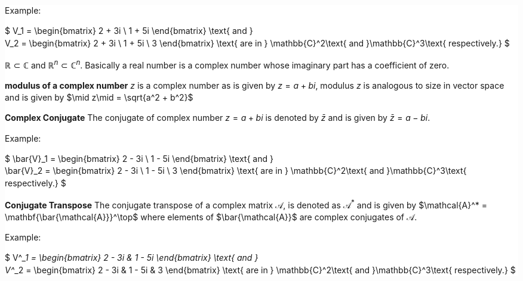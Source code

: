 Example:

$
V_1 = \begin{bmatrix}
2 + 3i \\
1 + 5i
\end{bmatrix}
\text{ and }  
V_2 = \begin{bmatrix}
2 + 3i \\
1 + 5i \\
3
\end{bmatrix} 
\text{ are in } \mathbb{C}^2\text{ and }\mathbb{C}^3\text{ respectively.}
$

$\mathbb{R} \subset \mathbb{C}$ and $\mathbb{R}^n \subset \mathbb{C}^n$. Basically a real number is a complex number whose imaginary part has a coefficient of zero.

**modulus of a complex number**
$z$ is a complex number as is given by $z=a+bi$, modulus $z$ is analogous to size in vector space and is given by $\mid z\mid = \sqrt{a^2 + b^2}$

**Complex Conjugate**
The conjugate of complex number $z=a+bi$ is denoted by $\bar{z}$ and is given by $\bar{z}=a-bi$.

Example:

$
\bar{V}_1 = \begin{bmatrix}
2 - 3i \\
1 - 5i
\end{bmatrix}
\text{ and }  
\bar{V}_2 = \begin{bmatrix}
2 - 3i \\
1 - 5i \\
3
\end{bmatrix} 
\text{ are in } \mathbb{C}^2\text{ and }\mathbb{C}^3\text{ respectively.}
$

**Conjugate Transpose**
The conjugate transpose of a complex matrix $\mathcal{A}$, is denoted as $\mathcal{A}^*$ and is given by $\mathcal{A}^* = \mathbf{\bar{\mathcal{A}}}^\top$ where elements of $\bar{\mathcal{A}}$ are complex conjugates of $\mathcal{A}.$

Example:

$
V^*_1 = \begin{bmatrix}
2 - 3i &
1 - 5i
\end{bmatrix}
\text{ and }  
V^*_2 = \begin{bmatrix}
2 - 3i &
1 - 5i &
3
\end{bmatrix} 
\text{ are in } \mathbb{C}^2\text{ and }\mathbb{C}^3\text{ respectively.}
$
